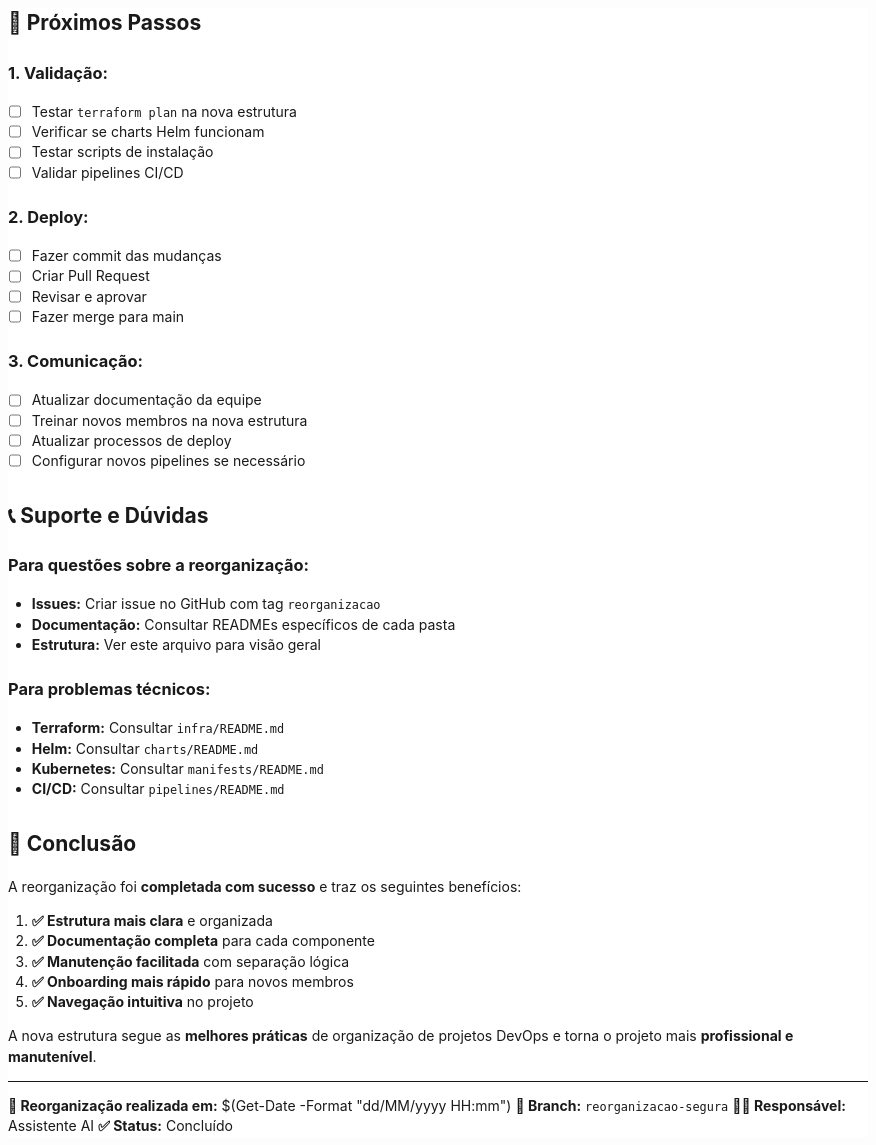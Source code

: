 ## 🔄 **Próximos Passos**

### **1. Validação:**
- [ ] Testar `terraform plan` na nova estrutura
- [ ] Verificar se charts Helm funcionam
- [ ] Testar scripts de instalação
- [ ] Validar pipelines CI/CD

### **2. Deploy:**
- [ ] Fazer commit das mudanças
- [ ] Criar Pull Request
- [ ] Revisar e aprovar
- [ ] Fazer merge para main

### **3. Comunicação:**
- [ ] Atualizar documentação da equipe
- [ ] Treinar novos membros na nova estrutura
- [ ] Atualizar processos de deploy
- [ ] Configurar novos pipelines se necessário

## 📞 **Suporte e Dúvidas**

### **Para questões sobre a reorganização:**
- **Issues:** Criar issue no GitHub com tag `reorganizacao`
- **Documentação:** Consultar READMEs específicos de cada pasta
- **Estrutura:** Ver este arquivo para visão geral

### **Para problemas técnicos:**
- **Terraform:** Consultar `infra/README.md`
- **Helm:** Consultar `charts/README.md`
- **Kubernetes:** Consultar `manifests/README.md`
- **CI/CD:** Consultar `pipelines/README.md`

## 🎉 **Conclusão**

A reorganização foi **completada com sucesso** e traz os seguintes benefícios:

1. **✅ Estrutura mais clara** e organizada
2. **✅ Documentação completa** para cada componente
3. **✅ Manutenção facilitada** com separação lógica
4. **✅ Onboarding mais rápido** para novos membros
5. **✅ Navegação intuitiva** no projeto

A nova estrutura segue as **melhores práticas** de organização de projetos DevOps e torna o projeto mais **profissional e manutenível**.

---

**🔄 Reorganização realizada em:** $(Get-Date -Format "dd/MM/yyyy HH:mm")
**📁 Branch:** `reorganizacao-segura`
**👨‍💻 Responsável:** Assistente AI
**✅ Status:** Concluído
